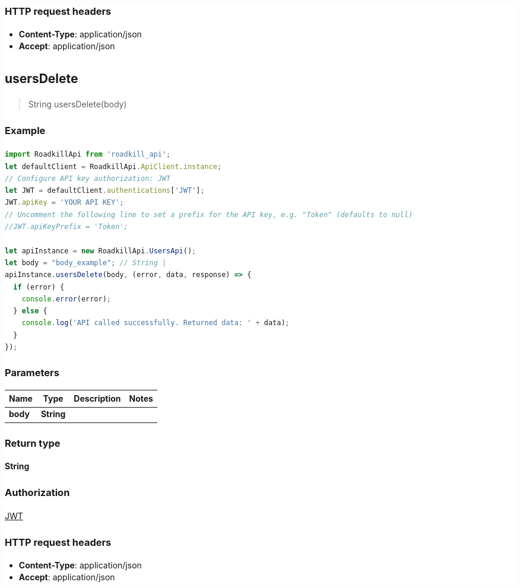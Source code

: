 ### HTTP request headers

- **Content-Type**: application/json
- **Accept**: application/json


## usersDelete

> String usersDelete(body)



### Example

```javascript
import RoadkillApi from 'roadkill_api';
let defaultClient = RoadkillApi.ApiClient.instance;
// Configure API key authorization: JWT
let JWT = defaultClient.authentications['JWT'];
JWT.apiKey = 'YOUR API KEY';
// Uncomment the following line to set a prefix for the API key, e.g. "Token" (defaults to null)
//JWT.apiKeyPrefix = 'Token';

let apiInstance = new RoadkillApi.UsersApi();
let body = "body_example"; // String | 
apiInstance.usersDelete(body, (error, data, response) => {
  if (error) {
    console.error(error);
  } else {
    console.log('API called successfully. Returned data: ' + data);
  }
});
```

### Parameters


Name | Type | Description  | Notes
------------- | ------------- | ------------- | -------------
 **body** | **String**|  | 

### Return type

**String**

### Authorization

[JWT](../README.md#JWT)

### HTTP request headers

- **Content-Type**: application/json
- **Accept**: application/json
